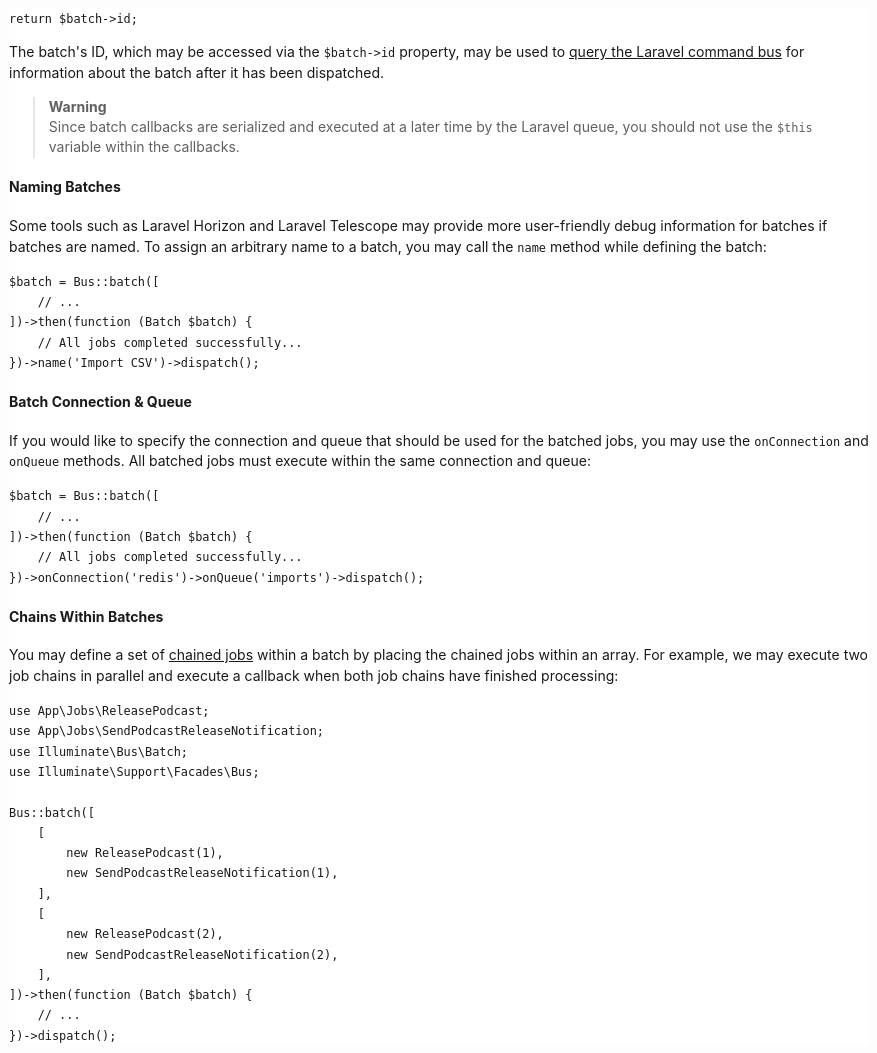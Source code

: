     return $batch->id;

The batch's ID, which may be accessed via the `$batch->id` property, may be used to [query the Laravel command bus](#inspecting-batches) for information about the batch after it has been dispatched.

> **Warning**  
> Since batch callbacks are serialized and executed at a later time by the Laravel queue, you should not use the `$this` variable within the callbacks.

<a name="naming-batches"></a>
#### Naming Batches

Some tools such as Laravel Horizon and Laravel Telescope may provide more user-friendly debug information for batches if batches are named. To assign an arbitrary name to a batch, you may call the `name` method while defining the batch:

    $batch = Bus::batch([
        // ...
    ])->then(function (Batch $batch) {
        // All jobs completed successfully...
    })->name('Import CSV')->dispatch();

<a name="batch-connection-queue"></a>
#### Batch Connection & Queue

If you would like to specify the connection and queue that should be used for the batched jobs, you may use the `onConnection` and `onQueue` methods. All batched jobs must execute within the same connection and queue:

    $batch = Bus::batch([
        // ...
    ])->then(function (Batch $batch) {
        // All jobs completed successfully...
    })->onConnection('redis')->onQueue('imports')->dispatch();

<a name="chains-within-batches"></a>
#### Chains Within Batches

You may define a set of [chained jobs](#job-chaining) within a batch by placing the chained jobs within an array. For example, we may execute two job chains in parallel and execute a callback when both job chains have finished processing:

    use App\Jobs\ReleasePodcast;
    use App\Jobs\SendPodcastReleaseNotification;
    use Illuminate\Bus\Batch;
    use Illuminate\Support\Facades\Bus;

    Bus::batch([
        [
            new ReleasePodcast(1),
            new SendPodcastReleaseNotification(1),
        ],
        [
            new ReleasePodcast(2),
            new SendPodcastReleaseNotification(2),
        ],
    ])->then(function (Batch $batch) {
        // ...
    })->dispatch();
